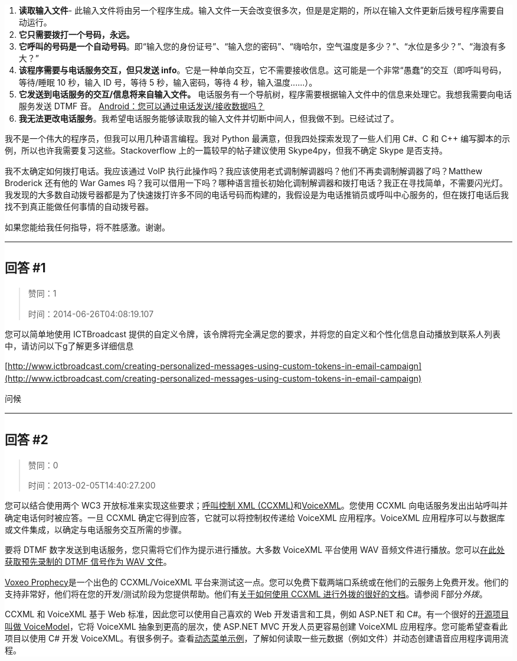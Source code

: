 1.  **读取输入文件**- 此输入文件将由另一个程序生成。输入文件一天会改变很多次，但是是定期的，所以在输入文件更新后拨号程序需要自动运行。
2.  **它只需要拨打一个号码，永远。**
3.  **它呼叫的号码是一个自动号码**。即“输入您的身份证号”、“输入您的密码”、“嗨哈尔，空气温度是多少？”、“水位是多少？”、“海浪有多大？”
4.  **该程序需要与电话服务交互，但只发送 info**。它是一种单向交互，它不需要接收信息。这可能是一个非常“愚蠢”的交互（即呼叫号码，等待/睡眠 10 秒，输入 ID 号，等待 5 秒，输入密码，等待 4 秒，输入温度......）。
5.  **它发送到电话服务的交互/信息将来自输入文件。** 电话服务有一个导航树，程序需要根据输入文件中的信息来处理它。我想我需要向电话服务发送 DTMF 音。 [Android：您可以通过电话发送/接收数据吗？](https://stackoverflow.com/questions/5989591/android-can-you-send-receive-data-along-a-phonecall)
6.  **我无法更改电话服务**。我希望电话服务能够读取我的输入文件并切断中间人，但我做不到。已经试过了。

我不是一个伟大的程序员，但我可以用几种语言编程。我对 Python 最满意，但我四处探索发现了一些人们用 C#、C 和 C++ 编写脚本的示例，所以也许我需要复习这些。Stackoverflow 上的一篇较早的帖子建议使用 Skype4py，但我不确定 Skype 是否支持。

我不太确定如何拨打电话。我应该通过 VoIP 执行此操作吗？我应该使用老式调制解调器吗？他们不再卖调制解调器了吗？Matthew Broderick 还有他的 War Games 吗？我可以借用一下吗？哪种语言擅长初始化调制解调器和拨打电话？我正在寻找简单，不需要闪光灯。我发现的大多数自动拨号器都是为了快速拨打许多不同的电话号码而构建的，我假设是为电话推销员或呼叫中心服务的，但在拨打电话后我找不到真正能做任何事情的自动拨号器。

如果您能给我任何指导，将不胜感激。谢谢。

* * *

## 回答 #1

> 赞同：1
> 
> 时间：2014-06-26T04:08:19.107

您可以简单地使用 ICTBroadcast 提供的自定义令牌，该令牌将完全满足您的要求，并将您的自定义和个性化信息自动播放到联系人列表中，请访问以下g了解更多详细信息

[http://www.ictbroadcast.com/creating-personalized-messages-using-custom-tokens-in-email-campaign](http://www.ictbroadcast.com/creating-personalized-messages-using-custom-tokens-in-email-campaign)

问候

* * *

## 回答 #2

> 赞同：0
> 
> 时间：2013-02-05T14:40:27.200

您可以结合使用两个 WC3 开放标准来实现这些要求；[呼叫控制 XML (CCXML)](http://www.w3.org/TR/ccxml/)和[VoiceXML](http://www.w3.org/TR/voicexml20/)。您使用 CCXML 向电话服务发出出站呼叫并确定电话何时被应答。一旦 CCXML 确定它得到应答，它就可以将控制权传递给 VoiceXML 应用程序。VoiceXML 应用程序可以与数据库或文件集成，以确定与电话服务交互所需的步骤。

要将 DTMF 数字发送到电话服务，您只需将它们作为提示进行播放。大多数 VoiceXML 平台使用 WAV 音频文件进行播放。您可以[在此处获取预先录制的 DTMF 信号作为 WAV 文件](http://evolution.voxeo.com/library/audio/prompts/dtmf/index.jsp)。

[Voxeo Prophecy](http://evolution.voxeo.com/)是一个出色的 CCXML/VoiceXML 平台来测试这一点。您可以免费下载两端口系统或在他们的云服务上免费开发。他们的支持非常好，他们将在您的开发/测试阶段为您提供帮助。他们有[关于如何使用 CCXML 进行外拨的很好的文档](http://docs.voxeo.com/ccxml/1.0-final/)。请参阅 F部分*外拨*。

CCXML 和 VoiceXML 基于 Web 标准，因此您可以使用自己喜欢的 Web 开发语言和工具，例如 ASP.NET 和 C#。有一个很好的[开源项目叫做 VoiceModel](http://voicemodel.codeplex.com/)，它将 VoiceXML 抽象到更高的层次，使 ASP.NET MVC 开发人员更容易创建 VoiceXML 应用程序。您可能希望查看此项目以使用 C# 开发 VoiceXML。有很多例子。查看[动态菜单示例](http://kevin-junghans.blogspot.com/2012/12/dynamic-menus-with-voicemodel.html)，了解如何读取一些元数据（例如文件）并动态创建语音应用程序调用流程。
